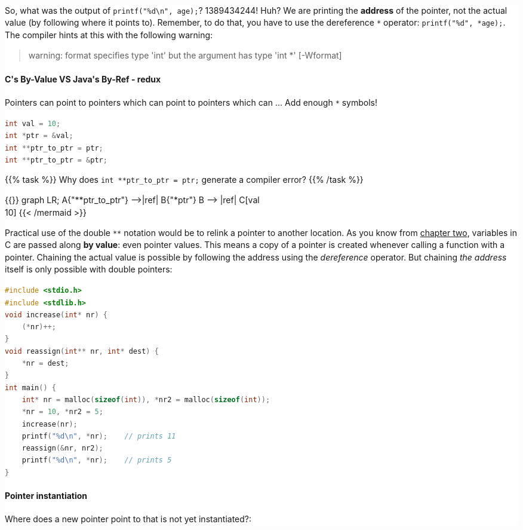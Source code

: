 So, what was the output of `printf("%d\n", age);`? 1389434244! Huh? We are printing the **address** of the pointer, not the actual value (by following where it points to). Remember, to do that, you have to use the dereference `*` operator: `printf("%d", *age);`. The compiler hints at this with the following warning:

> warning: format specifies type 'int' but the argument has type 'int *' [-Wformat]

#### C's By-Value VS Java's By-Ref - redux

Pointers can point to pointers which can point to pointers which can ... Add enough `*` symbols!

```C
int val = 10;
int *ptr = &val;
int **ptr_to_ptr = ptr;
int **ptr_to_ptr = &ptr;
```

{{% task %}}
Why does `int **ptr_to_ptr = ptr;` generate a compiler error?
{{% /task %}}

{{<mermaid>}}
graph LR;
    A{"**ptr_to_ptr"} -->|ref| B{"*ptr"}
    B --> |ref| C[val<br/>10]
{{< /mermaid >}}

Practical use of the double `**` notation would be to relink a pointer to another location. As you know from [chapter two](/ch2-c), variables in C are passed along **by value**: even pointer values. This means a copy of a pointer is created whenever calling a function with a pointer. Chaining the actual value is possible by following the address using the _dereference_ operator. But chaining _the address_ itself is only possible with double pointers:

```C
#include <stdio.h>
#include <stdlib.h>
void increase(int* nr) {
    (*nr)++;
}
void reassign(int** nr, int* dest) {
    *nr = dest;
}
int main() {
    int* nr = malloc(sizeof(int)), *nr2 = malloc(sizeof(int));
    *nr = 10, *nr2 = 5;
    increase(nr);
    printf("%d\n", *nr);    // prints 11
    reassign(&nr, nr2);
    printf("%d\n", *nr);    // prints 5
}
```

#### Pointer instantiation

Where does a new pointer point to that is not yet instantiated?:
